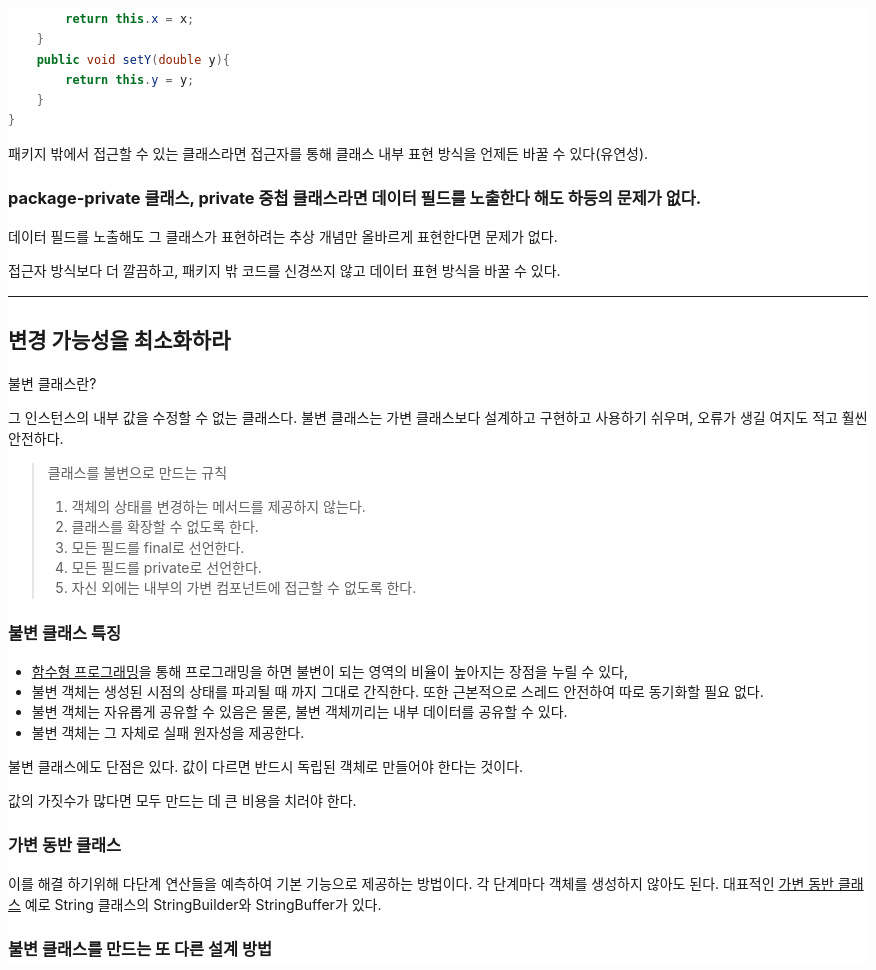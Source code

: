 ```java
        return this.x = x;
    }
    public void setY(double y){
        return this.y = y;
    }
}
```

패키지 밖에서 접근할 수 있는 클래스라면 접근자를 통해 클래스 내부 표현 방식을 언제든 바꿀 수 있다(유연성). 

### package-private 클래스, private 중첩 클래스라면 데이터 필드를 노출한다 해도 하등의 문제가 없다.

데이터 필드를 노출해도 그 클래스가 표현하려는 추상 개념만 올바르게 표현한다면 문제가 없다.

접근자 방식보다 더 깔끔하고, 패키지 밖 코드를 신경쓰지 않고 데이터 표현 방식을 바꿀 수 있다.

---

## 변경 가능성을 최소화하라

불변 클래스란?

그 인스턴스의 내부 값을 수정할 수 없는 클래스다. 불변 클래스는 가변 클래스보다 설계하고 구현하고 사용하기 쉬우며, 오류가 생길 여지도 적고 훨씬 안전하다.

> 클래스를 불변으로 만드는 규칙
> 1. 객체의 상태를 변경하는 메서드를 제공하지 않는다.
> 2. 클래스를 확장할 수 없도록 한다.
> 3. 모든 필드를 final로 선언한다.
> 4. 모든 필드를 private로 선언한다.
> 5. 자신 외에는 내부의 가변 컴포넌트에 접근할 수 없도록 한다.
> 

### 불변 클래스 특징

- [함수형 프로그래밍](https://thecho7.tistory.com/entry/%EB%A9%B4%EC%A0%91-%EA%BF%80%ED%8C%81-%ED%95%A8%EC%88%98%ED%98%95-%ED%94%84%EB%A1%9C%EA%B7%B8%EB%9E%98%EB%B0%8DFunctional-Programming%EC%9D%B4%EB%9E%80)을 통해 프로그래밍을 하면 불변이 되는 영역의 비율이 높아지는 장점을 누릴 수 있다,
- 불변 객체는 생성된 시점의 상태를 파괴될 때 까지 그대로 간직한다. 또한 근본적으로 스레드 안전하여 따로 동기화할 필요 없다.
- 불변 객체는 자유롭게 공유할 수 있음은 물론, 불변 객체끼리는 내부 데이터를 공유할 수 있다.
- 불변 객체는 그 자체로 실패 원자성을 제공한다.

불변 클래스에도 단점은 있다. 값이 다르면 반드시 독립된 객체로 만들어야 한다는 것이다. 

값의 가짓수가 많다면 모두 만드는 데 큰 비용을 치러야 한다.

### 가변 동반 클래스

이를 해결 하기위해 다단계 연산들을 예측하여 기본 기능으로 제공하는 방법이다. 각 단계마다 객체를 생성하지 않아도 된다. 대표적인 [가변 동반 클래스](https://velog.io/@ttomy/%EB%B6%88%EB%B3%80%EA%B0%9D%EC%B2%B4%EC%99%80-%EA%B0%80%EB%B3%80-%EB%8F%99%EB%B0%98-%ED%81%B4%EB%9E%98%EC%8A%A4) 예로 String 클래스의 StringBuilder와 StringBuffer가 있다.

### 불변 클래스를 만드는 또 다른 설계 방법
